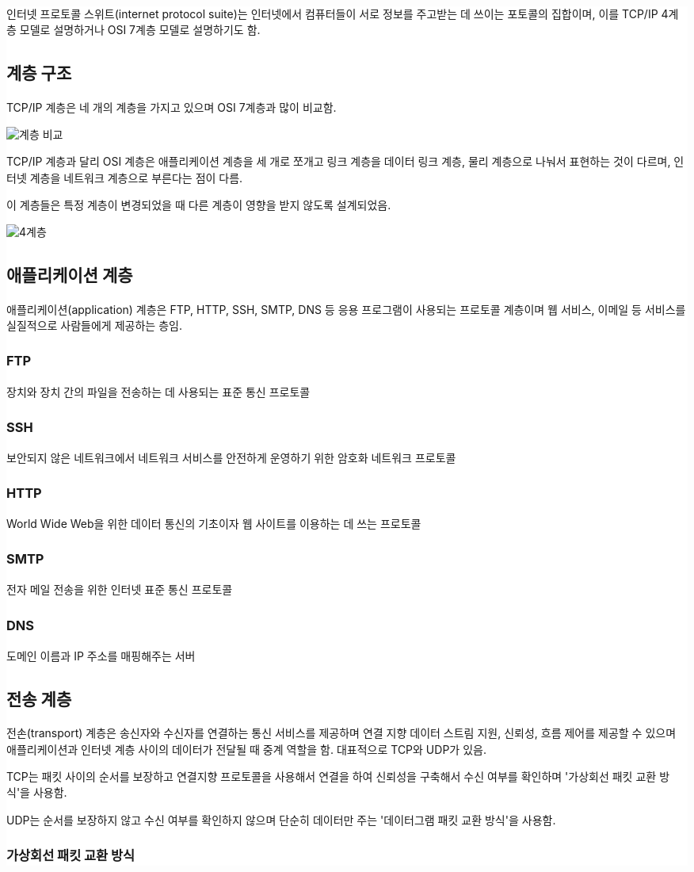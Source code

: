 인터넷 프로토콜 스위트(internet protocol suite)는 인터넷에서 컴퓨터들이 서로 정보를 주고받는 데 쓰이는 포토콜의 집합이며, 이를 TCP/IP 4계층 모델로 설명하거나 OSI 7계층 모델로 설명하기도 함.

## 계층 구조

TCP/IP 계층은 네 개의 계층을 가지고 있으며 OSI 7계층과 많이 비교함.

![계층 비교](https://github.com/user-attachments/assets/163914cf-ad7c-4a81-a7b2-c7dbef770431)


TCP/IP 계층과 달리 OSI 계층은 애플리케이션 계층을 세 개로 쪼개고 링크 계층을 데이터 링크 계층, 물리 계층으로 나눠서 표현하는 것이 다르며, 인터넷 계층을 네트워크 계층으로 부른다는 점이 다름.

이 계층들은 특정 계층이 변경되었을 때 다른 계층이 영향을 받지 않도록 설계되었음.

![4계층](https://github.com/user-attachments/assets/5956ea85-cbe0-458c-98ee-5b602f992722)


## 애플리케이션 계층

애플리케이션(application) 계층은 FTP, HTTP, SSH, SMTP, DNS 등 응용 프로그램이 사용되는 프로토콜 계층이며 웹 서비스, 이메일 등 서비스를 실질적으로 사람들에게 제공하는 층임.

### FTP

장치와 장치 간의 파일을 전송하는 데 사용되는 표준 통신 프로토콜

### SSH

보안되지 않은 네트워크에서 네트워크 서비스를 안전하게 운영하기 위한 암호화 네트워크 프로토콜

### HTTP

World Wide Web을 위한 데이터 통신의 기초이자 웹 사이트를 이용하는 데 쓰는 프로토콜

### SMTP

전자 메일 전송을 위한 인터넷 표준 통신 프로토콜

### DNS

도메인 이름과 IP 주소를 매핑해주는 서버

## 전송 계층

전손(transport) 계층은 송신자와 수신자를 연결하는 통신 서비스를 제공하며 연결 지향 데이터 스트림 지원, 신뢰성, 흐름 제어를 제공할 수 있으며 애플리케이션과 인터넷 계층 사이의 데이터가 전달될 때 중계 역할을 함. 대표적으로 TCP와 UDP가 있음.

TCP는 패킷 사이의 순서를 보장하고 연결지향 프로토콜을 사용해서 연결을 하여 신뢰성을 구축해서 수신 여부를 확인하며 '가상회선 패킷 교환 방식'을 사용함.

UDP는 순서를 보장하지 않고 수신 여부를 확인하지 않으며 단순히 데이터만 주는 '데이터그램 패킷 교환 방식'을 사용함.

### 가상회선 패킷 교환 방식
